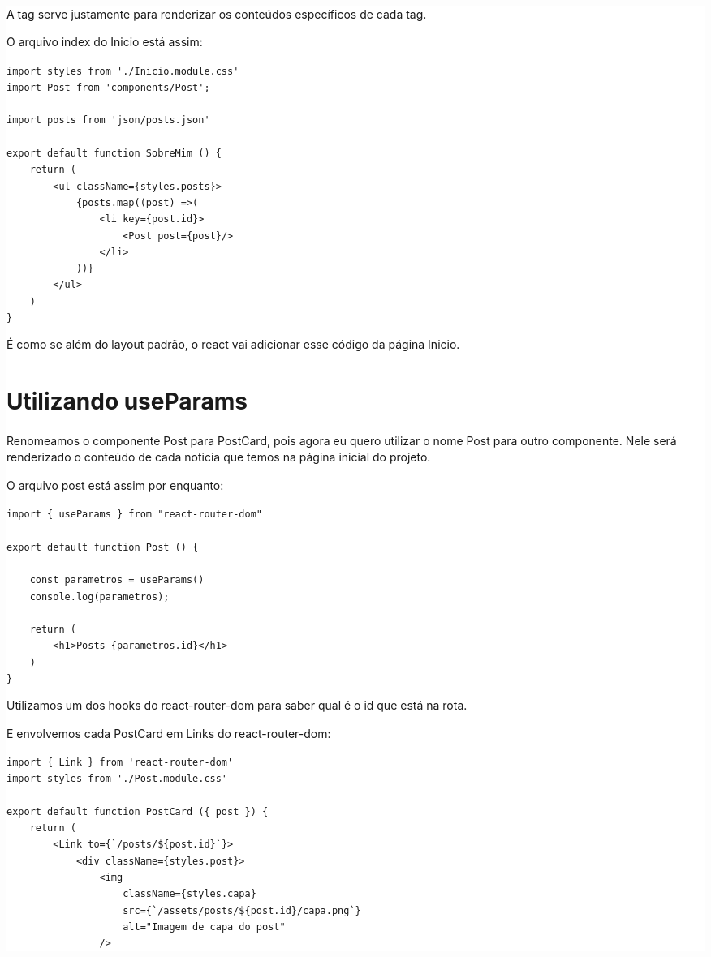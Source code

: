 A tag <Outlet /> serve justamente para renderizar os conteúdos específicos de cada tag.

O arquivo index do Inicio está assim:

    import styles from './Inicio.module.css'
    import Post from 'components/Post';

    import posts from 'json/posts.json'

    export default function SobreMim () {
        return (
            <ul className={styles.posts}>
                {posts.map((post) =>(
                    <li key={post.id}>
                        <Post post={post}/>
                    </li>
                ))}
            </ul>
        )
    }

É como se além do layout padrão, o react vai adicionar esse código da página Inicio.

# Utilizando useParams

Renomeamos o componente Post para PostCard, pois agora eu quero utilizar o nome Post para outro componente. Nele será renderizado o conteúdo de cada noticia que temos na página inicial do projeto.

O arquivo post está assim por enquanto:

    import { useParams } from "react-router-dom"

    export default function Post () {

        const parametros = useParams()
        console.log(parametros);

        return (
            <h1>Posts {parametros.id}</h1>
        )
    }

Utilizamos um dos hooks do react-router-dom para saber qual é o id que está na rota.

E envolvemos cada PostCard em Links do react-router-dom:

    import { Link } from 'react-router-dom'
    import styles from './Post.module.css'

    export default function PostCard ({ post }) {
        return (
            <Link to={`/posts/${post.id}`}>
                <div className={styles.post}>
                    <img
                        className={styles.capa}
                        src={`/assets/posts/${post.id}/capa.png`}
                        alt="Imagem de capa do post"
                    />
